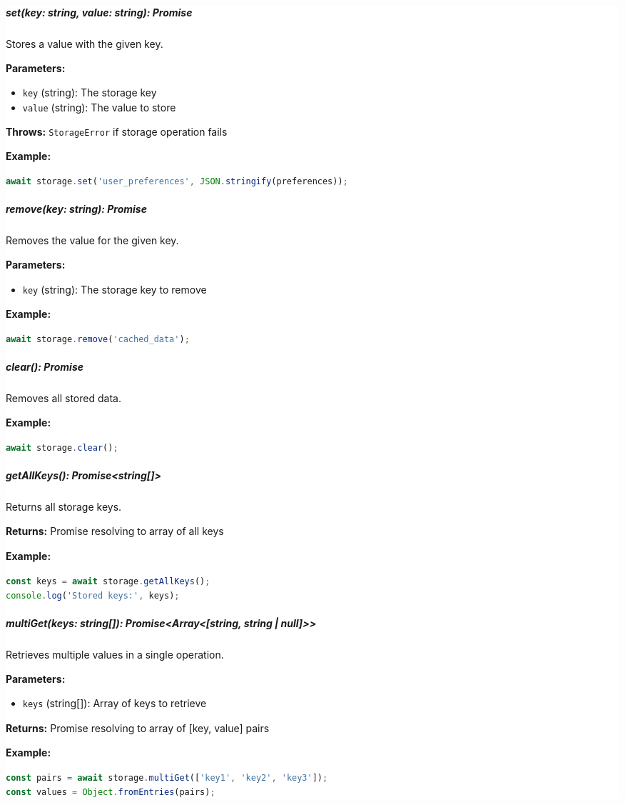 ##### set(key: string, value: string): Promise<void>

Stores a value with the given key.

**Parameters:**
- `key` (string): The storage key
- `value` (string): The value to store

**Throws:** `StorageError` if storage operation fails

**Example:**
```typescript
await storage.set('user_preferences', JSON.stringify(preferences));
```

##### remove(key: string): Promise<void>

Removes the value for the given key.

**Parameters:**
- `key` (string): The storage key to remove

**Example:**
```typescript
await storage.remove('cached_data');
```

##### clear(): Promise<void>

Removes all stored data.

**Example:**
```typescript
await storage.clear();
```

##### getAllKeys(): Promise<string[]>

Returns all storage keys.

**Returns:** Promise resolving to array of all keys

**Example:**
```typescript
const keys = await storage.getAllKeys();
console.log('Stored keys:', keys);
```

##### multiGet(keys: string[]): Promise<Array<[string, string | null]>>

Retrieves multiple values in a single operation.

**Parameters:**
- `keys` (string[]): Array of keys to retrieve

**Returns:** Promise resolving to array of [key, value] pairs

**Example:**
```typescript
const pairs = await storage.multiGet(['key1', 'key2', 'key3']);
const values = Object.fromEntries(pairs);
```
